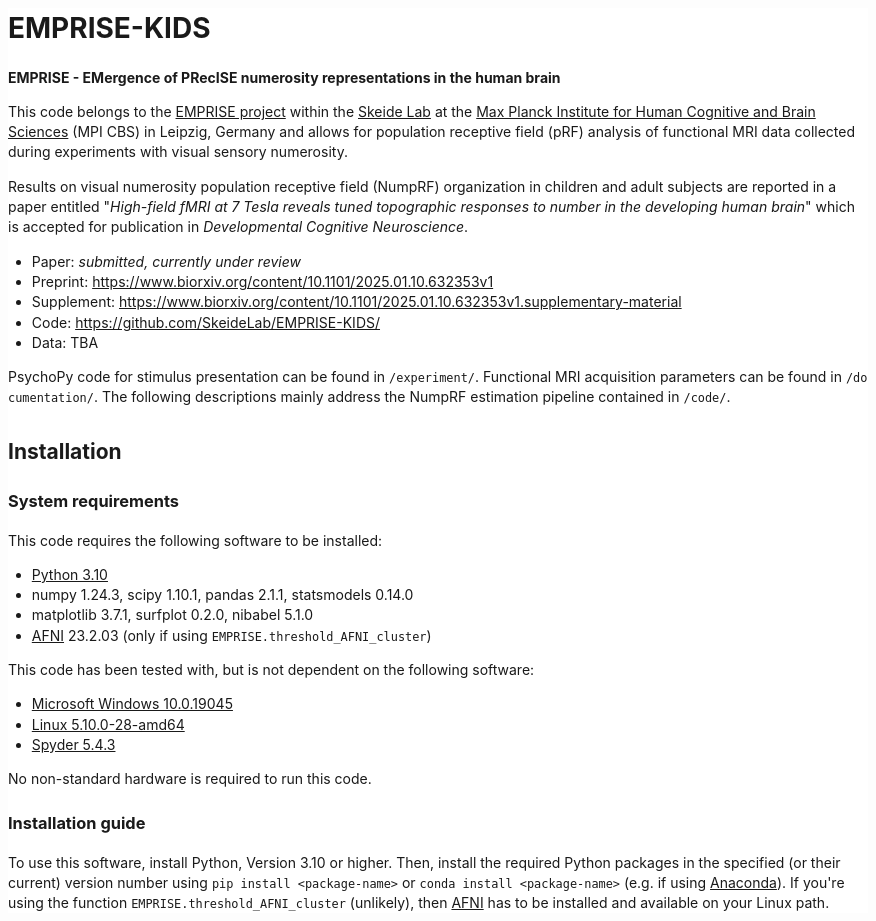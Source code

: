 # EMPRISE-KIDS

**EMPRISE - EMergence of PRecISE numerosity representations in the human brain**

This code belongs to the [EMPRISE project](https://docs.google.com/document/d/1NplHdKIxAtiP9eXvE_wwQogRfu9pO_3gWW6BLUdUZak/edit) within the [Skeide Lab](https://www.skeidelab.com/) at the [Max Planck Institute for Human Cognitive and Brain Sciences](https://www.cbs.mpg.de/en) (MPI CBS) in Leipzig, Germany and allows for population receptive field (pRF) analysis of functional MRI data collected during experiments with visual sensory numerosity.

Results on visual numerosity population receptive field (NumpRF) organization in children and adult subjects are reported in a paper entitled "*High-field fMRI at 7 Tesla reveals tuned topographic responses to number in the developing human brain*" which is accepted for publication in *Developmental Cognitive Neuroscience*.

* Paper: *submitted, currently under review*
* Preprint: https://www.biorxiv.org/content/10.1101/2025.01.10.632353v1
* Supplement: https://www.biorxiv.org/content/10.1101/2025.01.10.632353v1.supplementary-material
* Code: https://github.com/SkeideLab/EMPRISE-KIDS/
* Data: TBA

PsychoPy code for stimulus presentation can be found in `/experiment/`. Functional MRI acquisition parameters can be found in `/documentation/`. The following descriptions mainly address the NumpRF estimation pipeline contained in `/code/`.


## Installation

### System requirements

This code requires the following software to be installed:

* [Python 3.10](https://www.python.org/downloads/release/python-3100/)
* numpy 1.24.3, scipy 1.10.1, pandas 2.1.1, statsmodels 0.14.0
* matplotlib 3.7.1, surfplot 0.2.0, nibabel 5.1.0
* [AFNI](https://github.com/afni/afni) 23.2.03 (only if using `EMPRISE.threshold_AFNI_cluster`)

This code has been tested with, but is not dependent on the following software:

* [Microsoft Windows 10.0.19045](https://learn.microsoft.com/en-us/windows/release-health/release-information)
* [Linux 5.10.0-28-amd64](https://packages.debian.org/bullseye/linux-image-5.10.0-28-amd64)
* [Spyder 5.4.3](https://github.com/spyder-ide/spyder/releases/tag/v5.4.3)

No non-standard hardware is required to run this code.

### Installation guide

To use this software, install Python, Version 3.10 or higher. Then, install the required Python packages in the specified (or their current) version number using `pip install <package-name>` or `conda install <package-name>` (e.g. if using [Anaconda](https://www.anaconda.com/)). If you're using the function `EMPRISE.threshold_AFNI_cluster` (unlikely), then [AFNI](https://github.com/afni/afni) has to be installed and available on your Linux path.
